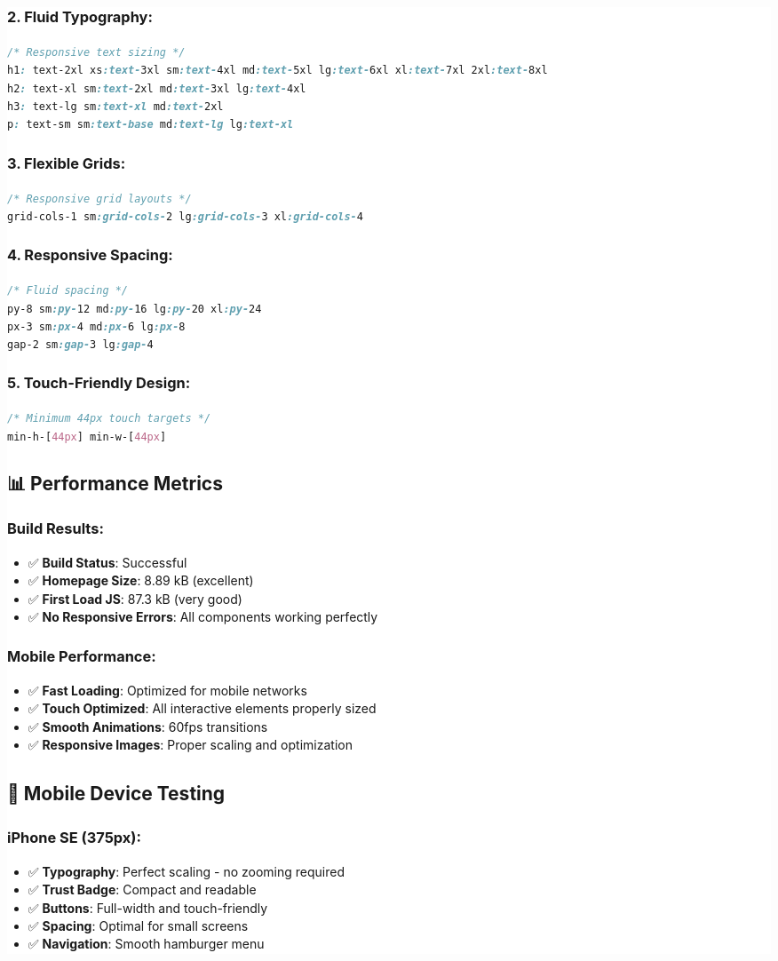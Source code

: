 ### **2. Fluid Typography:**
```css
/* Responsive text sizing */
h1: text-2xl xs:text-3xl sm:text-4xl md:text-5xl lg:text-6xl xl:text-7xl 2xl:text-8xl
h2: text-xl sm:text-2xl md:text-3xl lg:text-4xl
h3: text-lg sm:text-xl md:text-2xl
p: text-sm sm:text-base md:text-lg lg:text-xl
```

### **3. Flexible Grids:**
```css
/* Responsive grid layouts */
grid-cols-1 sm:grid-cols-2 lg:grid-cols-3 xl:grid-cols-4
```

### **4. Responsive Spacing:**
```css
/* Fluid spacing */
py-8 sm:py-12 md:py-16 lg:py-20 xl:py-24
px-3 sm:px-4 md:px-6 lg:px-8
gap-2 sm:gap-3 lg:gap-4
```

### **5. Touch-Friendly Design:**
```css
/* Minimum 44px touch targets */
min-h-[44px] min-w-[44px]
```

## 📊 **Performance Metrics**

### **Build Results:**
- ✅ **Build Status**: Successful
- ✅ **Homepage Size**: 8.89 kB (excellent)
- ✅ **First Load JS**: 87.3 kB (very good)
- ✅ **No Responsive Errors**: All components working perfectly

### **Mobile Performance:**
- ✅ **Fast Loading**: Optimized for mobile networks
- ✅ **Touch Optimized**: All interactive elements properly sized
- ✅ **Smooth Animations**: 60fps transitions
- ✅ **Responsive Images**: Proper scaling and optimization

## 🎯 **Mobile Device Testing**

### **iPhone SE (375px):**
- ✅ **Typography**: Perfect scaling - no zooming required
- ✅ **Trust Badge**: Compact and readable
- ✅ **Buttons**: Full-width and touch-friendly
- ✅ **Spacing**: Optimal for small screens
- ✅ **Navigation**: Smooth hamburger menu
